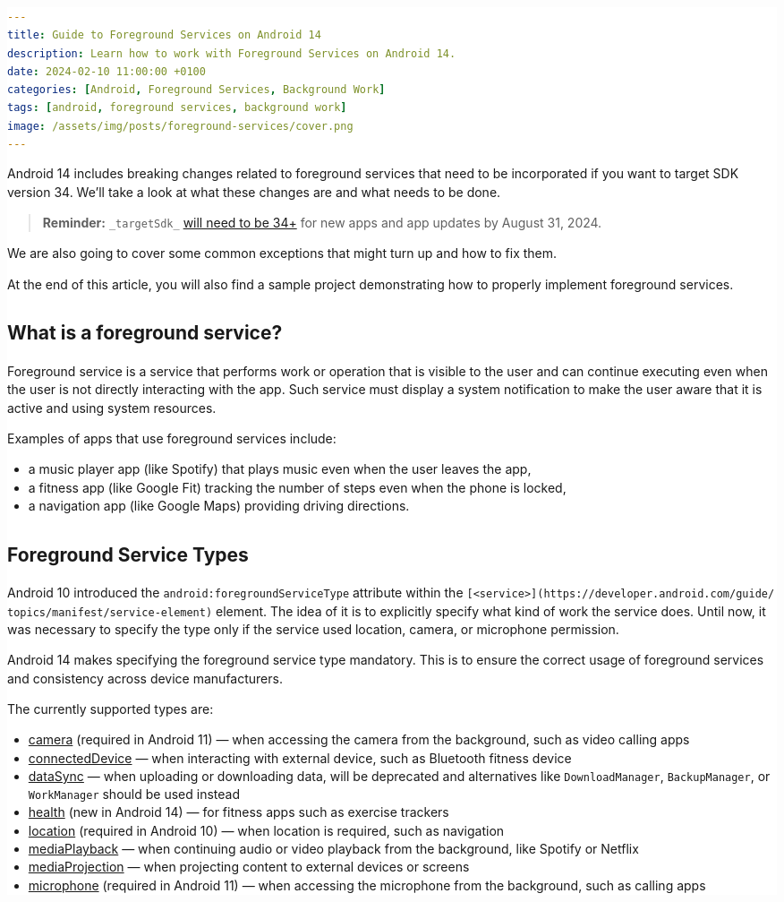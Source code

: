 ```yaml
---
title: Guide to Foreground Services on Android 14
description: Learn how to work with Foreground Services on Android 14.
date: 2024-02-10 11:00:00 +0100
categories: [Android, Foreground Services, Background Work]
tags: [android, foreground services, background work]
image: /assets/img/posts/foreground-services/cover.png
---
```



Android 14 includes breaking changes related to foreground services that need to be incorporated if you want to target SDK version 34. We’ll take a look at what these changes are and what needs to be done.

> **Reminder:** `_targetSdk_`  [will need to be 34+](https://developer.android.com/google/play/requirements/target-sdk)  for new apps and app updates by August 31, 2024.

We are also going to cover some common exceptions that might turn up and how to fix them.

At the end of this article, you will also find a sample project demonstrating how to properly implement foreground services.



## What is a foreground service?

Foreground service is a service that performs work or operation that is visible to the user and can continue executing even when the user is not directly interacting with the app. Such service must display a system notification to make the user aware that it is active and using system resources.

Examples of apps that use foreground services include:

-   a music player app (like Spotify) that plays music even when the user leaves the app,
-   a fitness app (like Google Fit) tracking the number of steps even when the phone is locked,
-   a navigation app (like Google Maps) providing driving directions.

## Foreground Service Types

Android 10 introduced the  `android:foregroundServiceType`  attribute within the  `[<service>](https://developer.android.com/guide/topics/manifest/service-element)`  element. The idea of it is to explicitly specify what kind of work the service does.  Until now, it was necessary to specify the type only if the service used location, camera, or microphone permission.

Android 14 makes specifying the foreground service type mandatory. This is to ensure the correct usage of foreground services and consistency across device manufacturers.

The currently supported types are:

- [camera](https://developer.android.com/about/versions/14/changes/fgs-types-required#camera)  (required in Android 11) — when accessing the camera from the background, such as video calling apps
-   [connectedDevice](https://developer.android.com/about/versions/14/changes/fgs-types-required#connected-device)  — when interacting with external device, such as Bluetooth fitness device
-   [dataSync](https://developer.android.com/about/versions/14/changes/fgs-types-required#data-sync)  — when uploading or downloading data, will be deprecated and alternatives like  `DownloadManager`,  `BackupManager`, or  `WorkManager`  should be used instead
-   [health](https://developer.android.com/about/versions/14/changes/fgs-types-required#health)  (new in Android 14) — for fitness apps such as exercise trackers
-   [location](https://developer.android.com/about/versions/14/changes/fgs-types-required#location)  (required in Android 10) — when location is required, such as navigation
-   [mediaPlayback](https://developer.android.com/about/versions/14/changes/fgs-types-required#media) — when continuing audio or video playback from the background, like Spotify or Netflix
-   [mediaProjection](https://developer.android.com/about/versions/14/changes/fgs-types-required#media-projection)  — when projecting content to external devices or screens
-   [microphone](https://developer.android.com/about/versions/14/changes/fgs-types-required#microphone)  (required in Android 11) — when accessing the microphone from the background, such as calling apps